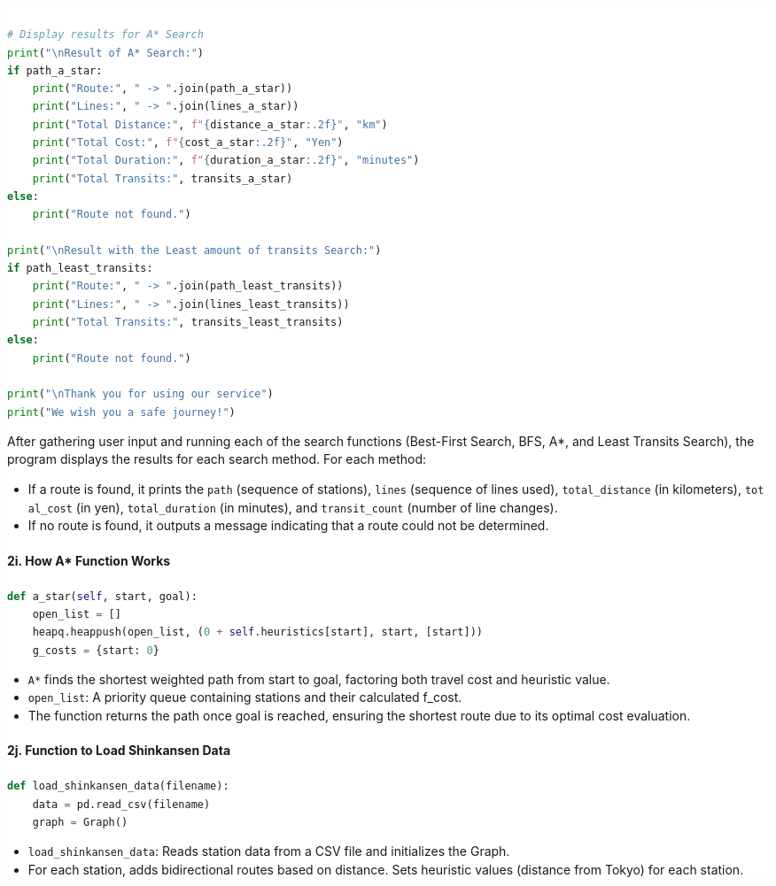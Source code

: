 ```python

# Display results for A* Search
print("\nResult of A* Search:")
if path_a_star:
    print("Route:", " -> ".join(path_a_star))
    print("Lines:", " -> ".join(lines_a_star))
    print("Total Distance:", f"{distance_a_star:.2f}", "km")
    print("Total Cost:", f"{cost_a_star:.2f}", "Yen")
    print("Total Duration:", f"{duration_a_star:.2f}", "minutes")
    print("Total Transits:", transits_a_star)
else:
    print("Route not found.")

print("\nResult with the Least amount of transits Search:")
if path_least_transits:
    print("Route:", " -> ".join(path_least_transits))
    print("Lines:", " -> ".join(lines_least_transits))
    print("Total Transits:", transits_least_transits)
else:
    print("Route not found.")

print("\nThank you for using our service")
print("We wish you a safe journey!")
```
After gathering user input and running each of the search functions (Best-First Search, BFS, A*, and Least Transits Search), the program displays the results for each search method. For each method:
- If a route is found, it prints the `path` (sequence of stations), `lines` (sequence of lines used), `total_distance` (in kilometers), `total_cost` (in yen), `total_duration` (in minutes), and `transit_count` (number of line changes).
- If no route is found, it outputs a message indicating that a route could not be determined.
#### 2i. How A* Function Works
```python
def a_star(self, start, goal):
    open_list = []
    heapq.heappush(open_list, (0 + self.heuristics[start], start, [start]))
    g_costs = {start: 0}
```
- `A*` finds the shortest weighted path from start to goal, factoring both travel cost and heuristic value.
- `open_list`: A priority queue containing stations and their calculated f_cost.
- The function returns the path once goal is reached, ensuring the shortest route due to its optimal cost evaluation.

#### 2j. Function to Load Shinkansen Data
```python
def load_shinkansen_data(filename):
    data = pd.read_csv(filename)
    graph = Graph()
```
- `load_shinkansen_data`: Reads station data from a CSV file and initializes the Graph.
- For each station, adds bidirectional routes based on distance. Sets heuristic values (distance from Tokyo) for each station.
